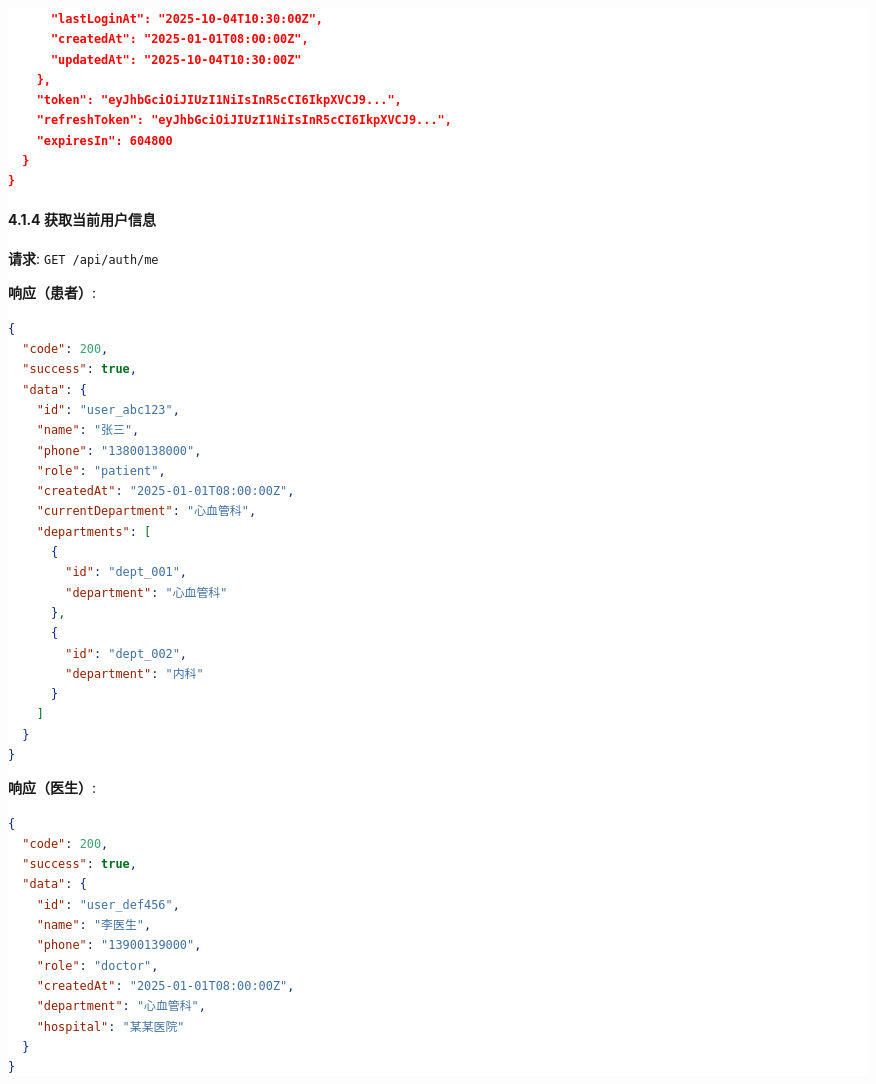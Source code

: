 ```json
      "lastLoginAt": "2025-10-04T10:30:00Z",
      "createdAt": "2025-01-01T08:00:00Z",
      "updatedAt": "2025-10-04T10:30:00Z"
    },
    "token": "eyJhbGciOiJIUzI1NiIsInR5cCI6IkpXVCJ9...",
    "refreshToken": "eyJhbGciOiJIUzI1NiIsInR5cCI6IkpXVCJ9...",
    "expiresIn": 604800
  }
}
```

#### 4.1.4 获取当前用户信息

**请求**: `GET /api/auth/me`

**响应（患者）**:
```json
{
  "code": 200,
  "success": true,
  "data": {
    "id": "user_abc123",
    "name": "张三",
    "phone": "13800138000",
    "role": "patient",
    "createdAt": "2025-01-01T08:00:00Z",
    "currentDepartment": "心血管科",
    "departments": [
      {
        "id": "dept_001",
        "department": "心血管科"
      },
      {
        "id": "dept_002",
        "department": "内科"
      }
    ]
  }
}
```

**响应（医生）**:
```json
{
  "code": 200,
  "success": true,
  "data": {
    "id": "user_def456",
    "name": "李医生",
    "phone": "13900139000",
    "role": "doctor",
    "createdAt": "2025-01-01T08:00:00Z",
    "department": "心血管科",
    "hospital": "某某医院"
  }
}
```
